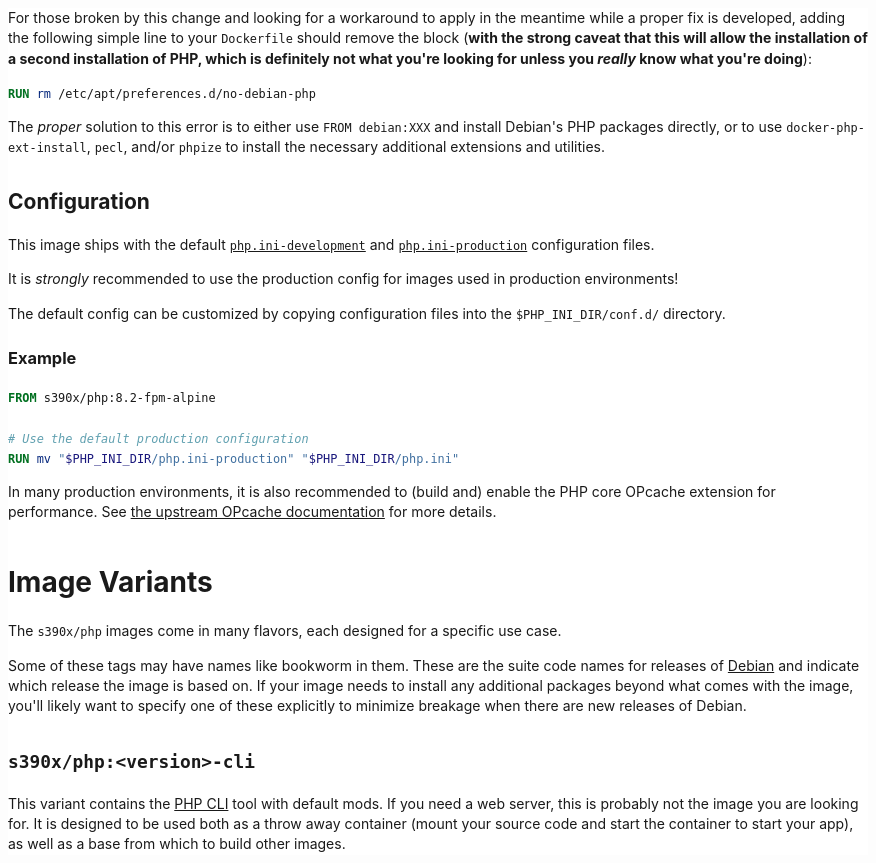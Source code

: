 For those broken by this change and looking for a workaround to apply in the meantime while a proper fix is developed, adding the following simple line to your `Dockerfile` should remove the block (**with the strong caveat that this will allow the installation of a second installation of PHP, which is definitely not what you're looking for unless you *really* know what you're doing**):

```dockerfile
RUN rm /etc/apt/preferences.d/no-debian-php
```

The *proper* solution to this error is to either use `FROM debian:XXX` and install Debian's PHP packages directly, or to use `docker-php-ext-install`, `pecl`, and/or `phpize` to install the necessary additional extensions and utilities.

## Configuration

This image ships with the default [`php.ini-development`](https://github.com/php/php-src/blob/master/php.ini-development) and [`php.ini-production`](https://github.com/php/php-src/blob/master/php.ini-production) configuration files.

It is *strongly* recommended to use the production config for images used in production environments!

The default config can be customized by copying configuration files into the `$PHP_INI_DIR/conf.d/` directory.

### Example

```dockerfile
FROM s390x/php:8.2-fpm-alpine

# Use the default production configuration
RUN mv "$PHP_INI_DIR/php.ini-production" "$PHP_INI_DIR/php.ini"
```

In many production environments, it is also recommended to (build and) enable the PHP core OPcache extension for performance. See [the upstream OPcache documentation](https://www.php.net/manual/en/book.opcache.php) for more details.

# Image Variants

The `s390x/php` images come in many flavors, each designed for a specific use case.

Some of these tags may have names like bookworm in them. These are the suite code names for releases of [Debian](https://wiki.debian.org/DebianReleases) and indicate which release the image is based on. If your image needs to install any additional packages beyond what comes with the image, you'll likely want to specify one of these explicitly to minimize breakage when there are new releases of Debian.

## `s390x/php:<version>-cli`

This variant contains the [PHP CLI](https://secure.php.net/manual/en/features.commandline.php) tool with default mods. If you need a web server, this is probably not the image you are looking for. It is designed to be used both as a throw away container (mount your source code and start the container to start your app), as well as a base from which to build other images.
